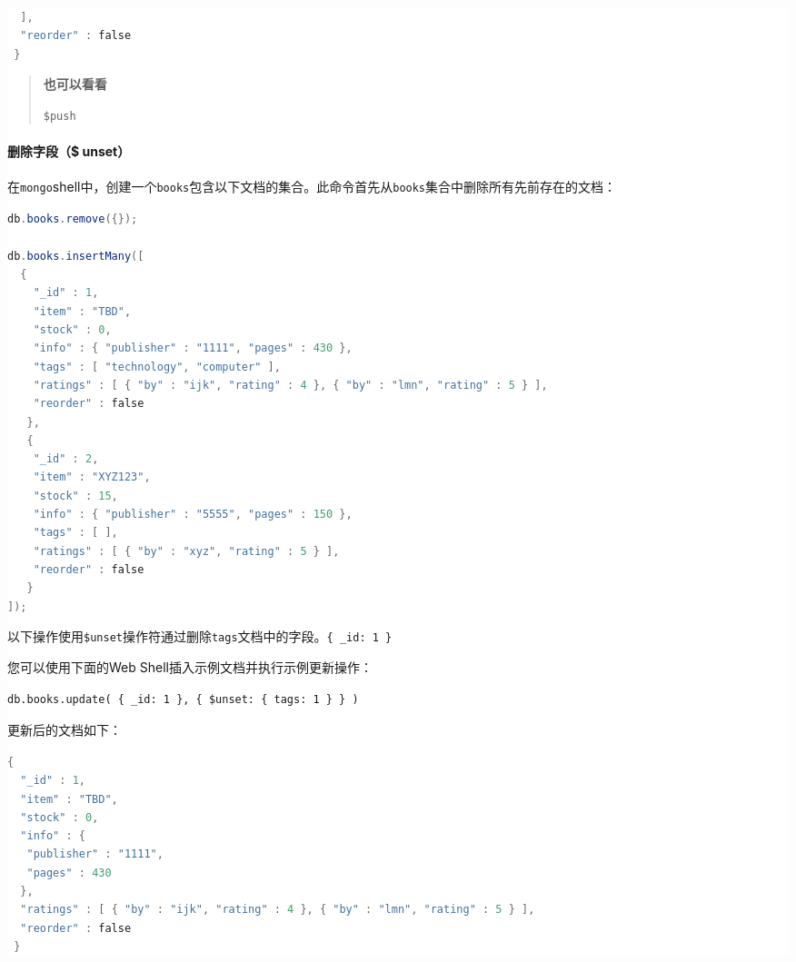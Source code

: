 ```powershell
  ],
  "reorder" : false
 }
```

> **也可以看看**
>
> `$push`

#### 删除字段（$ unset）

在`mongo`shell中，创建一个`books`包含以下文档的集合。此命令首先从`books`集合中删除所有先前存在的文档：

```powershell
db.books.remove({});

db.books.insertMany([
  {
    "_id" : 1,
    "item" : "TBD",
    "stock" : 0,
    "info" : { "publisher" : "1111", "pages" : 430 },
    "tags" : [ "technology", "computer" ],
    "ratings" : [ { "by" : "ijk", "rating" : 4 }, { "by" : "lmn", "rating" : 5 } ],
    "reorder" : false
   },
   {
    "_id" : 2,
    "item" : "XYZ123",
    "stock" : 15,
    "info" : { "publisher" : "5555", "pages" : 150 },
    "tags" : [ ],
    "ratings" : [ { "by" : "xyz", "rating" : 5 } ],
    "reorder" : false
   }
]);
```

以下操作使用`$unset`操作符通过删除`tags`文档中的字段。`{ _id: 1 }`

您可以使用下面的Web Shell插入示例文档并执行示例更新操作：

```
db.books.update( { _id: 1 }, { $unset: { tags: 1 } } )
```

更新后的文档如下：

```powershell
{
  "_id" : 1,
  "item" : "TBD",
  "stock" : 0,
  "info" : {
   "publisher" : "1111",
   "pages" : 430
  },
  "ratings" : [ { "by" : "ijk", "rating" : 4 }, { "by" : "lmn", "rating" : 5 } ],
  "reorder" : false
 }
```
